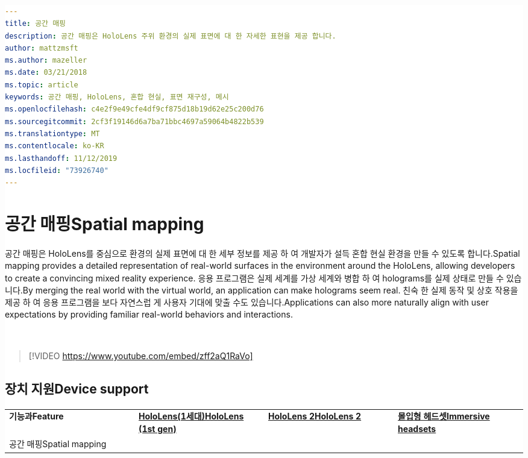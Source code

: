 ```yaml
---
title: 공간 매핑
description: 공간 매핑은 HoloLens 주위 환경의 실제 표면에 대 한 자세한 표현을 제공 합니다.
author: mattzmsft
ms.author: mazeller
ms.date: 03/21/2018
ms.topic: article
keywords: 공간 매핑, HoloLens, 혼합 현실, 표면 재구성, 메시
ms.openlocfilehash: c4e2f9e49cfe4df9cf875d18b19d62e25c200d76
ms.sourcegitcommit: 2cf3f19146d6a7ba71bbc4697a59064b4822b539
ms.translationtype: MT
ms.contentlocale: ko-KR
ms.lasthandoff: 11/12/2019
ms.locfileid: "73926740"
---
```

# <a name="spatial-mapping"></a><span data-ttu-id="30ed2-104">공간 매핑</span><span class="sxs-lookup"><span data-stu-id="30ed2-104">Spatial mapping</span></span>

<span data-ttu-id="30ed2-105">공간 매핑은 HoloLens를 중심으로 환경의 실제 표면에 대 한 세부 정보를 제공 하 여 개발자가 설득 혼합 현실 환경을 만들 수 있도록 합니다.</span><span class="sxs-lookup"><span data-stu-id="30ed2-105">Spatial mapping provides a detailed representation of real-world surfaces in the environment around the HoloLens, allowing developers to create a convincing mixed reality experience.</span></span> <span data-ttu-id="30ed2-106">응용 프로그램은 실제 세계를 가상 세계와 병합 하 여 holograms를 실제 상태로 만들 수 있습니다.</span><span class="sxs-lookup"><span data-stu-id="30ed2-106">By merging the real world with the virtual world, an application can make holograms seem real.</span></span> <span data-ttu-id="30ed2-107">친숙 한 실제 동작 및 상호 작용을 제공 하 여 응용 프로그램을 보다 자연스럽 게 사용자 기대에 맞출 수도 있습니다.</span><span class="sxs-lookup"><span data-stu-id="30ed2-107">Applications can also more naturally align with user expectations by providing familiar real-world behaviors and interactions.</span></span>

<br>

>[!VIDEO https://www.youtube.com/embed/zff2aQ1RaVo]

## <a name="device-support"></a><span data-ttu-id="30ed2-108">장치 지원</span><span class="sxs-lookup"><span data-stu-id="30ed2-108">Device support</span></span>

<table>
    <colgroup>
    <col width="25%" />
    <col width="25%" />
    <col width="25%" />
    <col width="25%" />
    </colgroup>
    <tr>
        <td><span data-ttu-id="30ed2-109"><strong>기능과</strong></span><span class="sxs-lookup"><span data-stu-id="30ed2-109"><strong>Feature</strong></span></span></td>
        <td><span data-ttu-id="30ed2-110"><a href="hololens-hardware-details.md"><strong>HoloLens(1세대)</strong></a></span><span class="sxs-lookup"><span data-stu-id="30ed2-110"><a href="hololens-hardware-details.md"><strong>HoloLens (1st gen)</strong></a></span></span></td>
        <td><span data-ttu-id="30ed2-111"><a href="https://docs.microsoft.com/hololens/hololens2-hardware"><strong>HoloLens 2</strong></span><span class="sxs-lookup"><span data-stu-id="30ed2-111"><a href="https://docs.microsoft.com/hololens/hololens2-hardware"><strong>HoloLens 2</strong></span></span></td>
        <td><span data-ttu-id="30ed2-112"><a href="immersive-headset-hardware-details.md"><strong>몰입형 헤드셋</strong></a></span><span class="sxs-lookup"><span data-stu-id="30ed2-112"><a href="immersive-headset-hardware-details.md"><strong>Immersive headsets</strong></a></span></span></td>
    </tr>
     <tr>
        <td><span data-ttu-id="30ed2-113">공간 매핑</span><span class="sxs-lookup"><span data-stu-id="30ed2-113">Spatial mapping</span></span></td>